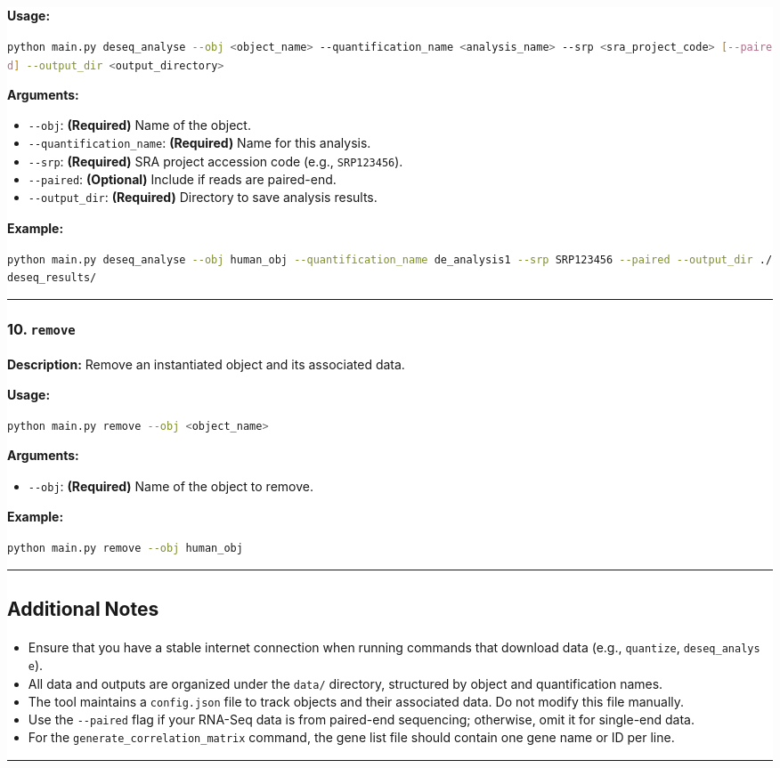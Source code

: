 **Usage:**

```bash
python main.py deseq_analyse --obj <object_name> --quantification_name <analysis_name> --srp <sra_project_code> [--paired] --output_dir <output_directory>
```

**Arguments:**

- `--obj`: **(Required)** Name of the object.
- `--quantification_name`: **(Required)** Name for this analysis.
- `--srp`: **(Required)** SRA project accession code (e.g., `SRP123456`).
- `--paired`: **(Optional)** Include if reads are paired-end.
- `--output_dir`: **(Required)** Directory to save analysis results.

**Example:**

```bash
python main.py deseq_analyse --obj human_obj --quantification_name de_analysis1 --srp SRP123456 --paired --output_dir ./deseq_results/
```

---

### 10. `remove`

**Description:** Remove an instantiated object and its associated data.

**Usage:**

```bash
python main.py remove --obj <object_name>
```

**Arguments:**

- `--obj`: **(Required)** Name of the object to remove.

**Example:**

```bash
python main.py remove --obj human_obj
```

---

## Additional Notes

- Ensure that you have a stable internet connection when running commands that download data (e.g., `quantize`, `deseq_analyse`).
- All data and outputs are organized under the `data/` directory, structured by object and quantification names.
- The tool maintains a `config.json` file to track objects and their associated data. Do not modify this file manually.
- Use the `--paired` flag if your RNA-Seq data is from paired-end sequencing; otherwise, omit it for single-end data.
- For the `generate_correlation_matrix` command, the gene list file should contain one gene name or ID per line.

---